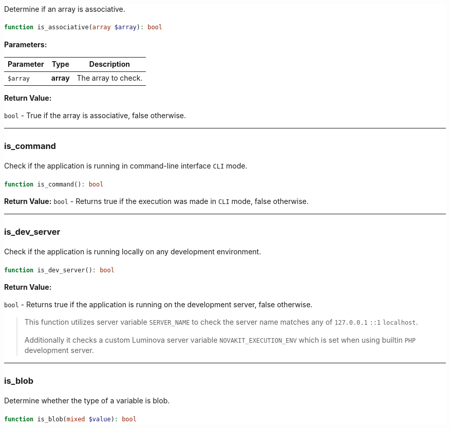 Determine if an array is associative.

```php
function is_associative(array $array): bool
```

**Parameters:**

| Parameter | Type | Description |
|-----------|------|-------------|
| `$array` | **array** | The array to check. |

**Return Value:**

`bool` - True if the array is associative, false otherwise.

  
***

### is_command

Check if the application is running in command-line interface `CLI` mode.

```php
function is_command(): bool
```

**Return Value:**
`bool` - Returns true if the execution was made in `CLI` mode, false otherwise.

***

### is_dev_server

Check if the application is running locally on any development environment.

```php
function is_dev_server(): bool
```

**Return Value:**

`bool` - Returns true if the application is running on the development server, false otherwise.

> This function utilizes server variable `SERVER_NAME` to check the server name matches any of `127.0.0.1` `::1` `localhost`.
>
> Additionally it checks a custom Luminova server variable `NOVAKIT_EXECUTION_ENV` which is set when using builtin `PHP` development server.

***

### is_blob

Determine whether the type of a variable is blob.

```php
function is_blob(mixed $value): bool
```
